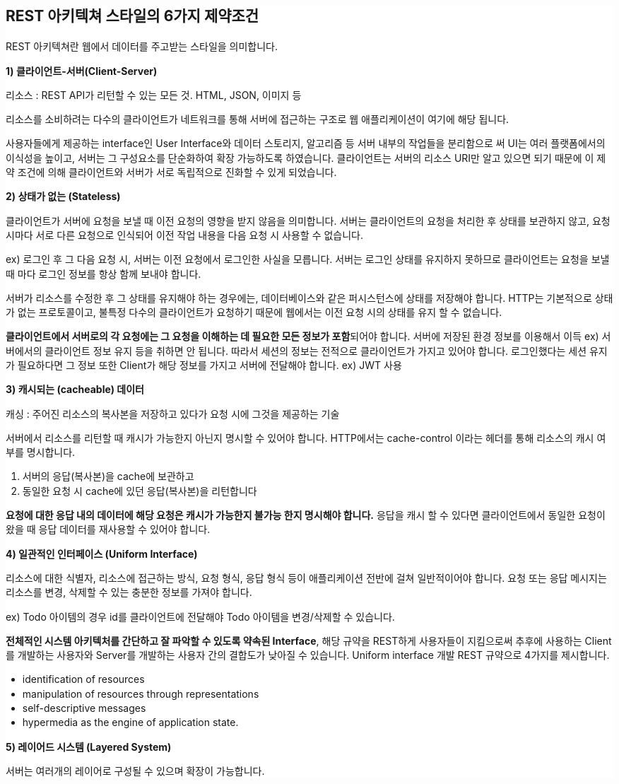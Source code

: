 ## REST 아키텍쳐 스타일의 6가지 제약조건

REST 아키텍쳐란 웹에서 데이터를 주고받는 스타일을 의미합니다.

**1) 클라이언트-서버(Client-Server)**

리소스 : REST API가 리턴할 수 있는 모든 것. HTML, JSON, 이미지 등

리소스를 소비하려는 다수의 클라이언트가 네트워크를 통해 서버에 접근하는 구조로 웹 애플리케이션이 여기에 해당 됩니다.

사용자들에게 제공하는 interface인 User Interface와 데이터 스토리지, 알고리즘 등 서버 내부의 작업들을 분리함으로 써 UI는 여러 플랫폼에서의 이식성을 높이고, 서버는 그 구성요소를 단순화하여 확장 가능하도록 하였습니다. 클라이언트는 서버의 리소스 URI만 알고 있으면 되기 때문에 이 제약 조건에 의해 클라이언트와 서버가 서로 독립적으로 진화할 수 있게 되었습니다.

**2) 상태가 없는 (Stateless)**

클라이언트가 서버에 요청을 보낼 때 이전 요청의 영향을 받지 않음을 의미합니다. 서버는 클라이언트의 요청을 처리한 후 상태를 보관하지 않고, 요청 시마다 서로 다른 요청으로 인식되어 이전 작업 내용을 다음 요청 시 사용할 수 없습니다.

ex) 로그인 후 그 다음 요청 시, 서버는 이전 요청에서 로그인한 사실을 모릅니다. 서버는 로그인 상태를 유지하지 못하므로 클라이언트는 요청을 보낼 때 마다 로그인 정보를 항상 함께 보내야 합니다.

서버가 리소스를 수정한 후 그 상태를 유지해야 하는 경우에는, 데이터베이스와 같은 퍼시스턴스에 상태를 저장해야 합니다. HTTP는 기본적으로 상태가 없는 프로토콜이고, 불특정 다수의 클라이언트가 요청하기 때문에 웹에서는 이전 요청 시의 상태를 유지 할 수 없습니다.

**클라이언트에서 서버로의 각 요청에는 그 요청을 이해하는 데 필요한 모든 정보가 포함**되어야 합니다. 서버에 저장된 환경 정보를 이용해서 이득 ex) 서버에서의 클라이언트 정보 유지 등을 취하면 안 됩니다. 따라서 세션의 정보는 전적으로 클라이언트가 가지고 있어야 합니다. 로그인했다는 세션 유지가 필요하다면 그 정보 또한 Client가 해당 정보를 가지고 서버에 전달해야 합니다. ex) JWT 사용

**3) 캐시되는 (cacheable) 데이터**

캐싱 : 주어진 리소스의 복사본을 저장하고 있다가 요청 시에 그것을 제공하는 기술

서버에서 리소스를 리턴할 때 캐시가 가능한지 아닌지 명시할 수 있어야 합니다. HTTP에서는 cache-control 이라는 헤더를 통해 리소스의 캐시 여부를 명시합니다.

1. 서버의 응답(복사본)을 cache에 보관하고
2. 동일한 요청 시 cache에 있던 응답(복사본)을 리턴합니다

**요청에 대한 응답 내의 데이터에 해당 요청은 캐시가 가능한지 불가능 한지 명시해야 합니다.** 응답을 캐시 할 수 있다면 클라이언트에서 동일한 요청이 왔을 때 응답 데이터를 재사용할 수 있어야 합니다. 

**4) 일관적인 인터페이스 (Uniform Interface)**

리소스에 대한 식별자, 리소스에 접근하는 방식, 요청 형식, 응답 형식 등이 애플리케이션 전반에 걸쳐 일반적이어야 합니다. 요청 또는 응답 메시지는 리소스를 변경, 삭제할 수 있는 충분한 정보를 가져야 합니다.

ex) Todo 아이템의 경우 id를 클라이언트에 전달해야 Todo 아이템을 변경/삭제할 수 있습니다.

**전체적인 시스템 아키텍처를 간단하고 잘 파악할 수 있도록 약속된 Interface**, 해당 규약을 REST하게 사용자들이 지킴으로써 추후에 사용하는 Client를 개발하는 사용자와 Server를 개발하는 사용자 간의 결합도가 낮아질 수 있습니다. Uniform interface 개발 REST 규약으로 4가지를 제시합니다.

- identification of resources
- manipulation of resources through representations
- self-descriptive messages
- hypermedia as the engine of application state.

**5) 레이어드 시스템 (Layered System)**

서버는 여러개의 레이어로 구성될 수 있으며 확장이 가능합니다.
